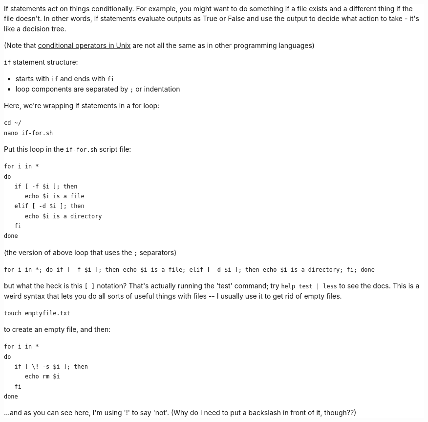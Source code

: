 If statements act on things conditionally. For example, you might want to do something if a file exists and a different thing if the file doesn't. In other words, if statements evaluate outputs as True or False and use the output to decide what action to take - it's like a decision tree.

(Note that [conditional operators in Unix](https://www.tutorialspoint.com/unix/unix-basic-operators.htm) are not all the same as in other programming languages)

`if` statement structure:

- starts with `if` and ends with `fi`
- loop components are separated by `;` or indentation

Here, we're wrapping if statements in a for loop:  

```
cd ~/
nano if-for.sh
```

Put this loop in the `if-for.sh` script file:
```
for i in *
do
   if [ -f $i ]; then
      echo $i is a file
   elif [ -d $i ]; then
      echo $i is a directory
   fi
done
```

(the version of above loop that uses the `;` separators)
```
for i in *; do if [ -f $i ]; then echo $i is a file; elif [ -d $i ]; then echo $i is a directory; fi; done
```

but what the heck is this `[ ]` notation? That's actually running the 'test' command; try `help test | less` to see the docs. This is a weird syntax that lets you do all sorts of useful things with files -- I usually use it to get rid of empty files.

```
touch emptyfile.txt
```

to create an empty file, and then:

```
for i in *
do
   if [ \! -s $i ]; then
      echo rm $i
   fi
done
```

...and as you can see here, I'm using '!' to say 'not'. (Why do I need to put a backslash in front of it, though??)
